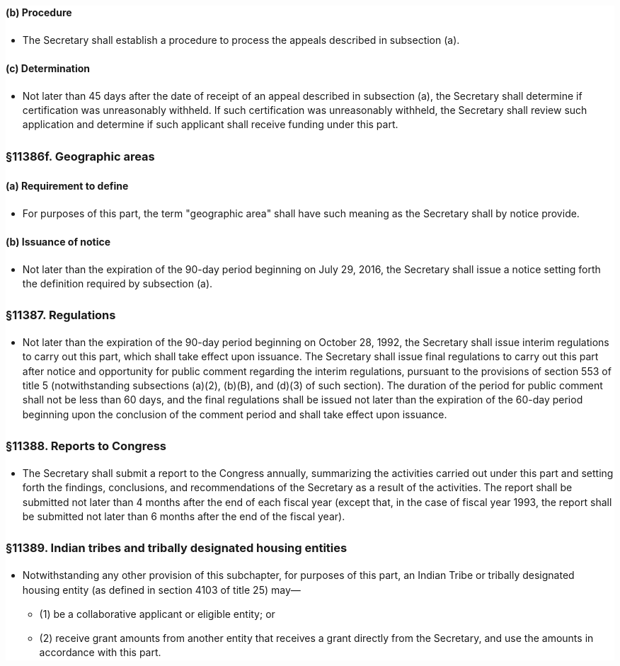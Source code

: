 #### (b) Procedure
* The Secretary shall establish a procedure to process the appeals described in subsection (a).

#### (c) Determination
* Not later than 45 days after the date of receipt of an appeal described in subsection (a), the Secretary shall determine if certification was unreasonably withheld. If such certification was unreasonably withheld, the Secretary shall review such application and determine if such applicant shall receive funding under this part.

### §11386f. Geographic areas
#### (a) Requirement to define
* For purposes of this part, the term "geographic area" shall have such meaning as the Secretary shall by notice provide.

#### (b) Issuance of notice
* Not later than the expiration of the 90-day period beginning on July 29, 2016, the Secretary shall issue a notice setting forth the definition required by subsection (a).

### §11387. Regulations
* Not later than the expiration of the 90-day period beginning on October 28, 1992, the Secretary shall issue interim regulations to carry out this part, which shall take effect upon issuance. The Secretary shall issue final regulations to carry out this part after notice and opportunity for public comment regarding the interim regulations, pursuant to the provisions of section 553 of title 5 (notwithstanding subsections (a)(2), (b)(B), and (d)(3) of such section). The duration of the period for public comment shall not be less than 60 days, and the final regulations shall be issued not later than the expiration of the 60-day period beginning upon the conclusion of the comment period and shall take effect upon issuance.

### §11388. Reports to Congress
* The Secretary shall submit a report to the Congress annually, summarizing the activities carried out under this part and setting forth the findings, conclusions, and recommendations of the Secretary as a result of the activities. The report shall be submitted not later than 4 months after the end of each fiscal year (except that, in the case of fiscal year 1993, the report shall be submitted not later than 6 months after the end of the fiscal year).

### §11389. Indian tribes and tribally designated housing entities
* Notwithstanding any other provision of this subchapter, for purposes of this part, an Indian Tribe or tribally designated housing entity (as defined in section 4103 of title 25) may—

  * (1) be a collaborative applicant or eligible entity; or

  * (2) receive grant amounts from another entity that receives a grant directly from the Secretary, and use the amounts in accordance with this part.